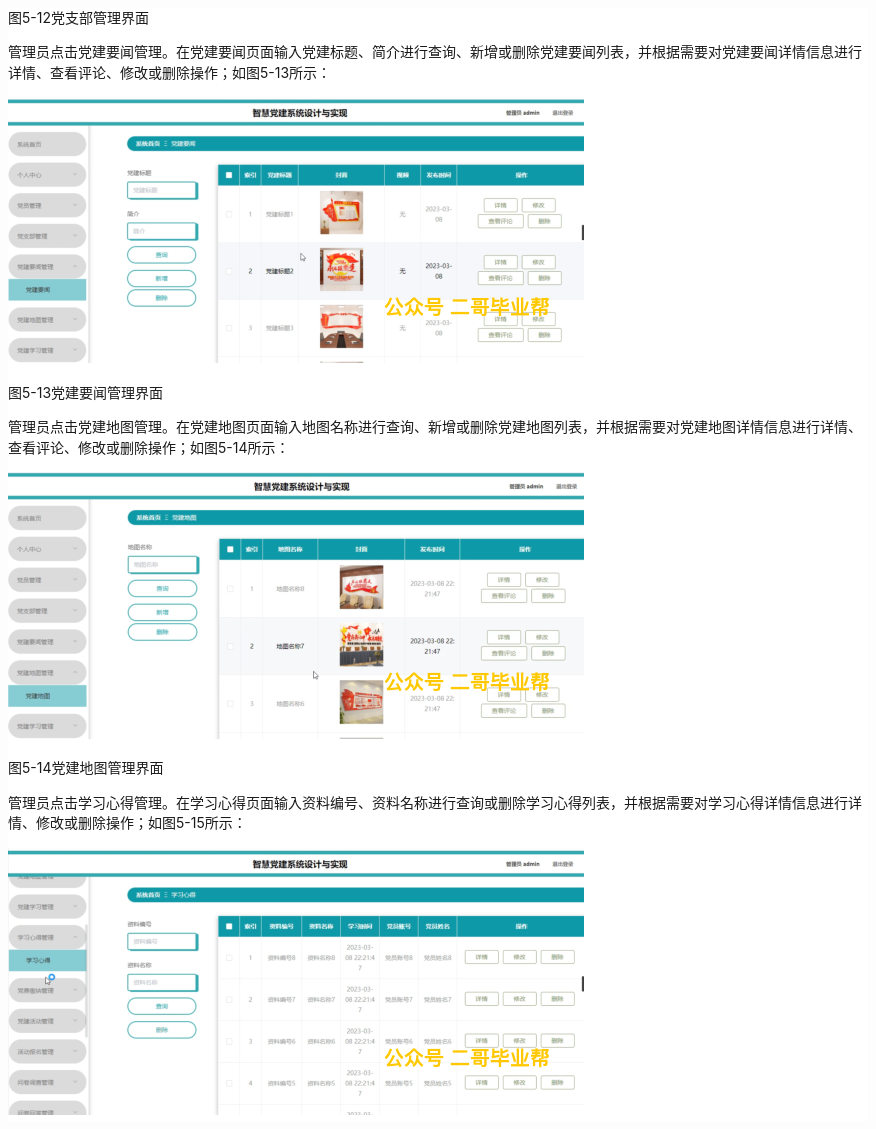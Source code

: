 图5-12党支部管理界面

管理员点击党建要闻管理。在党建要闻页面输入党建标题、简介进行查询、新增或删除党建要闻列表，并根据需要对党建要闻详情信息进行详情、查看评论、修改或删除操作；如图5-13所示：

![](/md/blog.024.png)

图5-13党建要闻管理界面

管理员点击党建地图管理。在党建地图页面输入地图名称进行查询、新增或删除党建地图列表，并根据需要对党建地图详情信息进行详情、查看评论、修改或删除操作；如图5-14所示：

![](/md/blog.025.png)

图5-14党建地图管理界面

管理员点击学习心得管理。在学习心得页面输入资料编号、资料名称进行查询或删除学习心得列表，并根据需要对学习心得详情信息进行详情、修改或删除操作；如图5-15所示：

![](/md/blog.026.png)

